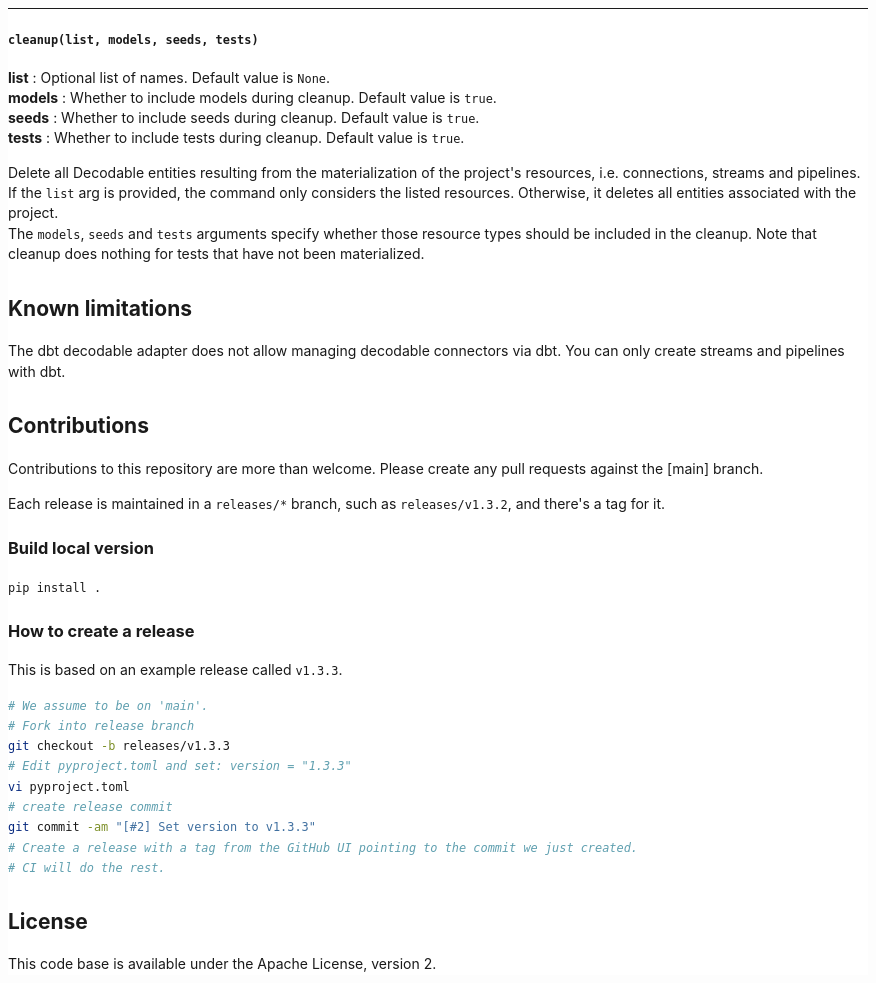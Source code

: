 ___

#### **`cleanup(list, models, seeds, tests)`**

**list** : Optional list of names. Default value is `None`. <br>
**models** : Whether to include models during cleanup. Default value is `true`. <br>
**seeds** : Whether to include seeds during cleanup. Default value is `true`. <br>
**tests** : Whether to include tests during cleanup. Default value is `true`.

Delete all Decodable entities resulting from the materialization of the project's resources, i.e. connections, streams and pipelines. <br>
If the `list` arg is provided, the command only considers the listed resources. Otherwise, it deletes all entities associated with the project. <br>
The `models`, `seeds` and `tests` arguments specify whether those resource types should be included in the cleanup. Note that cleanup does nothing for tests that have not been materialized.

## Known limitations

The dbt decodable adapter does not allow managing decodable connectors via dbt. You can only create streams and pipelines with dbt.

## Contributions

Contributions to this repository are more than welcome.
Please create any pull requests against the [main] branch.

Each release is maintained in a `releases/*` branch, such as `releases/v1.3.2`, and there's a tag for it.

### Build local version
```bash
pip install .
```

### How to create a release

This is based on an example release called `v1.3.3`.

```bash
# We assume to be on 'main'.
# Fork into release branch
git checkout -b releases/v1.3.3
# Edit pyproject.toml and set: version = "1.3.3"
vi pyproject.toml
# create release commit
git commit -am "[#2] Set version to v1.3.3"
# Create a release with a tag from the GitHub UI pointing to the commit we just created.
# CI will do the rest.
```

## License

This code base is available under the Apache License, version 2.


[Apache Flink]: https://flink.apache.org/
[dbt]: https://www.getdbt.com/
[Decodable]: https://www.decodable.co/
[Decodable CLI]: https://docs.decodable.co/docs/command-line-interface
[develop]: https://github.com/decodableco/dbt-decodable/tree/develop
[gitflow]: https://nvie.com/posts/a-successful-git-branching-model/
[PyPI]: https://pypi.org/project/dbt-decodable/
